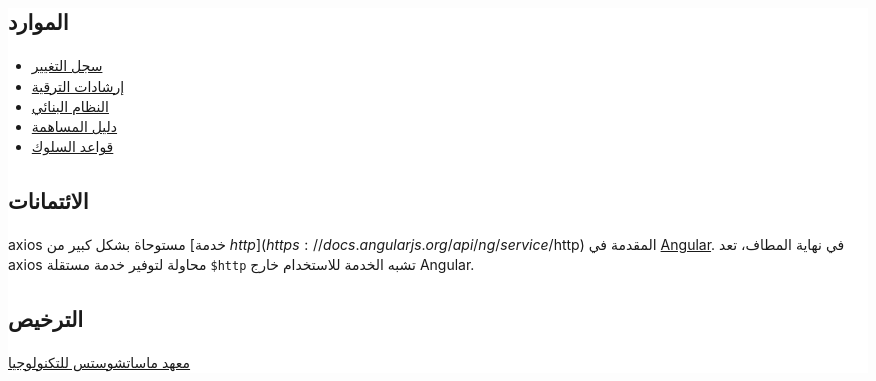 ## <a name="resources"></a>الموارد

* [سجل التغيير](https://github.com/axios/axios/blob/master/CHANGELOG.md)
* [إرشادات الترقية](https://github.com/axios/axios/blob/master/UPGRADE_GUIDE.md)
* [النظام البنائي](https://github.com/axios/axios/blob/master/ECOSYSTEM.md)
* [دليل المساهمة](https://github.com/axios/axios/blob/master/CONTRIBUTING.md)
* [قواعد السلوك](https://github.com/axios/axios/blob/master/CODE_OF_CONDUCT.md)

## <a name="credits"></a>الائتمانات

axios مستوحاة بشكل كبير من [خدمة $http](https://docs.angularjs.org/api/ng/service/$http) المقدمة في [Angular](https://angularjs.org/). في نهاية المطاف، تعد axios محاولة لتوفير خدمة مستقلة `$http` تشبه الخدمة للاستخدام خارج Angular.

## <a name="license"></a>الترخيص

[معهد ماساتشوستس للتكنولوجيا](LICENSE)
